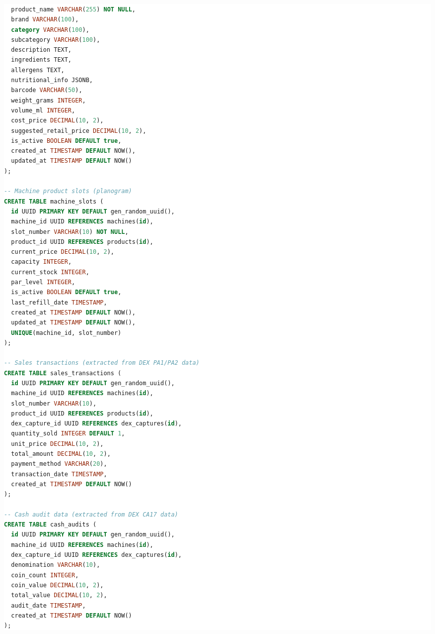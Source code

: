 ```sql
  product_name VARCHAR(255) NOT NULL,
  brand VARCHAR(100),
  category VARCHAR(100),
  subcategory VARCHAR(100),
  description TEXT,
  ingredients TEXT,
  allergens TEXT,
  nutritional_info JSONB,
  barcode VARCHAR(50),
  weight_grams INTEGER,
  volume_ml INTEGER,
  cost_price DECIMAL(10, 2),
  suggested_retail_price DECIMAL(10, 2),
  is_active BOOLEAN DEFAULT true,
  created_at TIMESTAMP DEFAULT NOW(),
  updated_at TIMESTAMP DEFAULT NOW()
);

-- Machine product slots (planogram)
CREATE TABLE machine_slots (
  id UUID PRIMARY KEY DEFAULT gen_random_uuid(),
  machine_id UUID REFERENCES machines(id),
  slot_number VARCHAR(10) NOT NULL,
  product_id UUID REFERENCES products(id),
  current_price DECIMAL(10, 2),
  capacity INTEGER,
  current_stock INTEGER,
  par_level INTEGER,
  is_active BOOLEAN DEFAULT true,
  last_refill_date TIMESTAMP,
  created_at TIMESTAMP DEFAULT NOW(),
  updated_at TIMESTAMP DEFAULT NOW(),
  UNIQUE(machine_id, slot_number)
);

-- Sales transactions (extracted from DEX PA1/PA2 data)
CREATE TABLE sales_transactions (
  id UUID PRIMARY KEY DEFAULT gen_random_uuid(),
  machine_id UUID REFERENCES machines(id),
  slot_number VARCHAR(10),
  product_id UUID REFERENCES products(id),
  dex_capture_id UUID REFERENCES dex_captures(id),
  quantity_sold INTEGER DEFAULT 1,
  unit_price DECIMAL(10, 2),
  total_amount DECIMAL(10, 2),
  payment_method VARCHAR(20),
  transaction_date TIMESTAMP,
  created_at TIMESTAMP DEFAULT NOW()
);

-- Cash audit data (extracted from DEX CA17 data)
CREATE TABLE cash_audits (
  id UUID PRIMARY KEY DEFAULT gen_random_uuid(),
  machine_id UUID REFERENCES machines(id),
  dex_capture_id UUID REFERENCES dex_captures(id),
  denomination VARCHAR(10),
  coin_count INTEGER,
  coin_value DECIMAL(10, 2),
  total_value DECIMAL(10, 2),
  audit_date TIMESTAMP,
  created_at TIMESTAMP DEFAULT NOW()
);

```